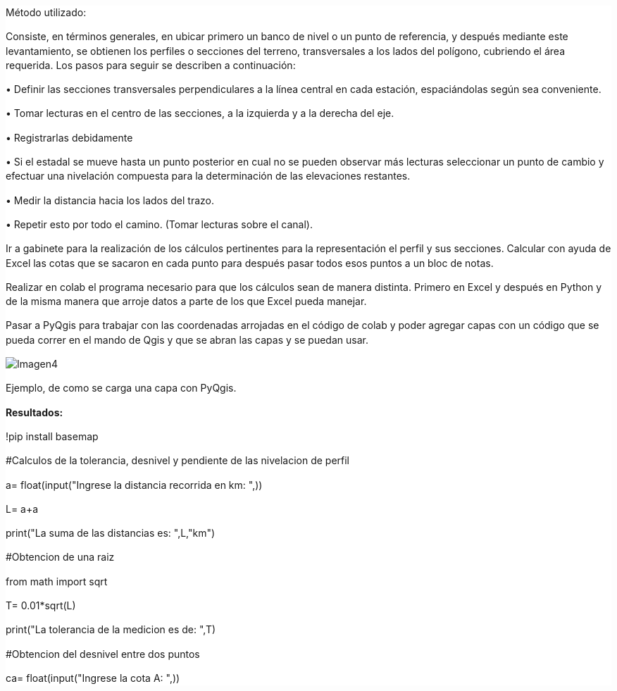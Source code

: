 Método utilizado:

Consiste, en términos generales, en ubicar primero un banco de nivel o un punto de referencia, y después mediante este levantamiento, se obtienen los perfiles o secciones del terreno, transversales a los lados del polígono, cubriendo el área requerida. Los pasos para seguir se describen a continuación:

• Definir las secciones transversales perpendiculares a la línea central en cada estación, espaciándolas según sea conveniente.

•	Tomar lecturas en el centro de las secciones, a la izquierda y a la derecha del eje.

•	Registrarlas debidamente

•	Si el estadal se mueve hasta un punto posterior en cual no se pueden observar más lecturas seleccionar un punto de cambio y efectuar una nivelación compuesta para la determinación de las elevaciones restantes.

•	Medir la distancia hacia los lados del trazo.

•	Repetir esto por todo el camino. (Tomar lecturas sobre el canal).

Ir a gabinete para la realización de los cálculos pertinentes para la representación el perfil y sus secciones. Calcular con ayuda de Excel las cotas que se sacaron en cada punto para después pasar todos esos puntos a un bloc de notas.

Realizar en colab el programa necesario para que los cálculos sean de manera distinta. Primero en Excel y después en Python y de la misma manera que arroje datos a parte de los que Excel pueda manejar.

Pasar a PyQgis para trabajar con las coordenadas arrojadas en el código de colab y poder agregar capas con un código que se pueda correr en el mando de Qgis y que se abran las capas y se puedan usar.

![Imagen4](https://user-images.githubusercontent.com/119510798/205818854-683be4af-d28e-49d9-9c6d-bfbae81834f2.png)


Ejemplo, de como se carga una capa con PyQgis.

**Resultados:**

!pip install basemap

#Calculos de la tolerancia, desnivel y pendiente de las nivelacion de perfil

a= float(input("Ingrese la distancia recorrida en km: ",))

L= a+a

print("La suma de las distancias es: ",L,"km")

#Obtencion de una raiz

from math import sqrt

T= 0.01\*sqrt(L)

print("La tolerancia de la medicion es de: ",T)

#Obtencion del desnivel entre dos puntos

ca= float(input("Ingrese la cota A: ",))
